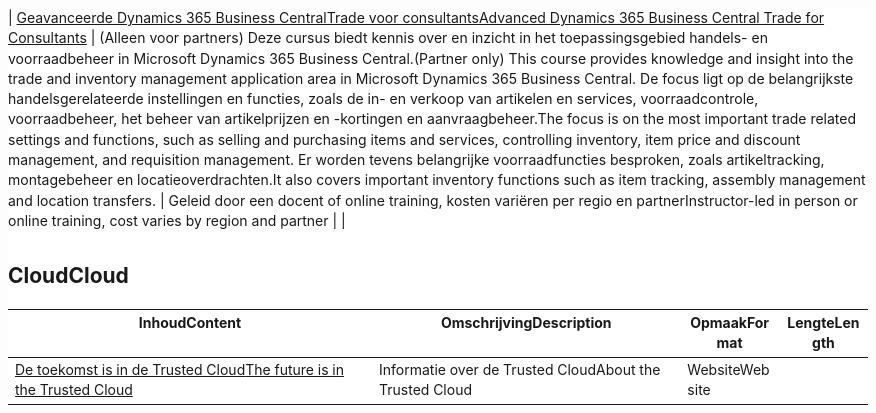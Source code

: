 | [<span data-ttu-id="6a9e4-252">Geavanceerde Dynamics 365 Business CentralTrade voor consultants</span><span class="sxs-lookup"><span data-stu-id="6a9e4-252">Advanced Dynamics 365 Business Central Trade for Consultants</span></span>](https://mbspartner.microsoft.com/D365/WorkshopOffers/238)                                                                              | <span data-ttu-id="6a9e4-253">(Alleen voor partners) Deze cursus biedt kennis over en inzicht in het toepassingsgebied handels- en voorraadbeheer in Microsoft Dynamics 365 Business Central.</span><span class="sxs-lookup"><span data-stu-id="6a9e4-253">(Partner only) This course provides knowledge and insight into the trade and inventory management application area in Microsoft Dynamics 365 Business Central.</span></span> <span data-ttu-id="6a9e4-254">De focus ligt op de belangrijkste handelsgerelateerde instellingen en functies, zoals de in- en verkoop van artikelen en services, voorraadcontrole, voorraadbeheer, het beheer van artikelprijzen en -kortingen en aanvraagbeheer.</span><span class="sxs-lookup"><span data-stu-id="6a9e4-254">The focus is on the most important trade related settings and functions, such as selling and purchasing items and services, controlling inventory, item price and discount management, and requisition management.</span></span> <span data-ttu-id="6a9e4-255">Er worden tevens belangrijke voorraadfuncties besproken, zoals artikeltracking, montagebeheer en locatieoverdrachten.</span><span class="sxs-lookup"><span data-stu-id="6a9e4-255">It also covers important inventory functions such as item tracking, assembly management and location transfers.</span></span> | <span data-ttu-id="6a9e4-256">Geleid door een docent of online training, kosten variëren per regio en partner</span><span class="sxs-lookup"><span data-stu-id="6a9e4-256">Instructor-led in person or online training, cost varies by region and partner</span></span> |                    |

## <a name="cloud"></a><span data-ttu-id="6a9e4-257">Cloud<a name="cloud"></a></span><span class="sxs-lookup"><span data-stu-id="6a9e4-257">Cloud<a name="cloud"></a></span></span>

| <span data-ttu-id="6a9e4-258">Inhoud</span><span class="sxs-lookup"><span data-stu-id="6a9e4-258">Content</span></span>                                                                                                                                                                                                 | <span data-ttu-id="6a9e4-259">Omschrijving</span><span class="sxs-lookup"><span data-stu-id="6a9e4-259">Description</span></span>                                                                                                                                                                                                                                                                                                                                                                                                                                                                                       | <span data-ttu-id="6a9e4-260">Opmaak</span><span class="sxs-lookup"><span data-stu-id="6a9e4-260">Format</span></span>                                                                         | <span data-ttu-id="6a9e4-261">Lengte</span><span class="sxs-lookup"><span data-stu-id="6a9e4-261">Length</span></span>             |
|-------------------------------------------------------------------------------------------------------------------------------------------------------------------------------------------------------------------------------------------------|---------------------------------------------------------------------------------------------------------------------------------------------------------------------------------------------------------------------------------------------------------------------------------------------------------------------------------------------------------------------------------------------------------------------------------------------------------------------------------------------------|--------------------------------------------------------------------------------|--------------------|
| [<span data-ttu-id="6a9e4-262">De toekomst is in de Trusted Cloud</span><span class="sxs-lookup"><span data-stu-id="6a9e4-262">The future is in the Trusted Cloud</span></span>](https://www.microsoft.com/trust-center)                                                                                                                                                              | <span data-ttu-id="6a9e4-263">Informatie over de Trusted Cloud</span><span class="sxs-lookup"><span data-stu-id="6a9e4-263">About the Trusted Cloud</span></span>                                                                                                                                                                                                                                                                                                                                                                                                                                                                           | <span data-ttu-id="6a9e4-264">Website</span><span class="sxs-lookup"><span data-stu-id="6a9e4-264">Website</span></span>                                                                        |                    |